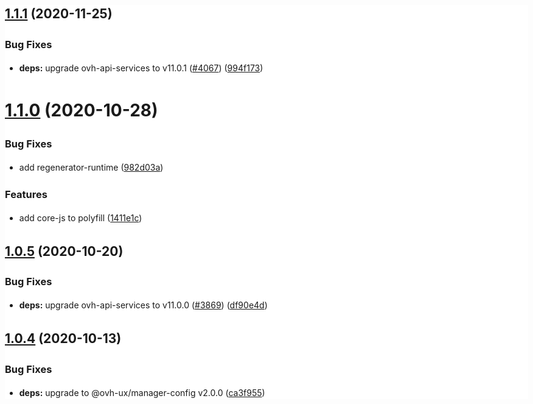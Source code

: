 

## [1.1.1](https://github.com/ovh/manager/compare/@ovh-ux/manager-vrack-app@1.1.0...@ovh-ux/manager-vrack-app@1.1.1) (2020-11-25)


### Bug Fixes

* **deps:** upgrade ovh-api-services to v11.0.1 ([#4067](https://github.com/ovh/manager/issues/4067)) ([994f173](https://github.com/ovh/manager/commit/994f173072ab2e6920fa48049d477579f7364657))



# [1.1.0](https://github.com/ovh/manager/compare/@ovh-ux/manager-vrack-app@1.0.5...@ovh-ux/manager-vrack-app@1.1.0) (2020-10-28)


### Bug Fixes

* add regenerator-runtime ([982d03a](https://github.com/ovh/manager/commit/982d03a1054ecc3c6fb886f57c8b8f9afe0e7001))


### Features

* add core-js to polyfill ([1411e1c](https://github.com/ovh/manager/commit/1411e1ca873d1ffd715c43fcadfe96f26e5be874))



## [1.0.5](https://github.com/ovh/manager/compare/@ovh-ux/manager-vrack-app@1.0.4...@ovh-ux/manager-vrack-app@1.0.5) (2020-10-20)


### Bug Fixes

* **deps:** upgrade ovh-api-services to v11.0.0 ([#3869](https://github.com/ovh/manager/issues/3869)) ([df90e4d](https://github.com/ovh/manager/commit/df90e4de660920e3cd07b2ff6b4452b0aa861377))



## [1.0.4](https://github.com/ovh/manager/compare/@ovh-ux/manager-vrack-app@1.0.3...@ovh-ux/manager-vrack-app@1.0.4) (2020-10-13)


### Bug Fixes

* **deps:** upgrade to @ovh-ux/manager-config v2.0.0 ([ca3f955](https://github.com/ovh/manager/commit/ca3f9554c13b1436cbdeed3de8ac69e399d5dd93))

